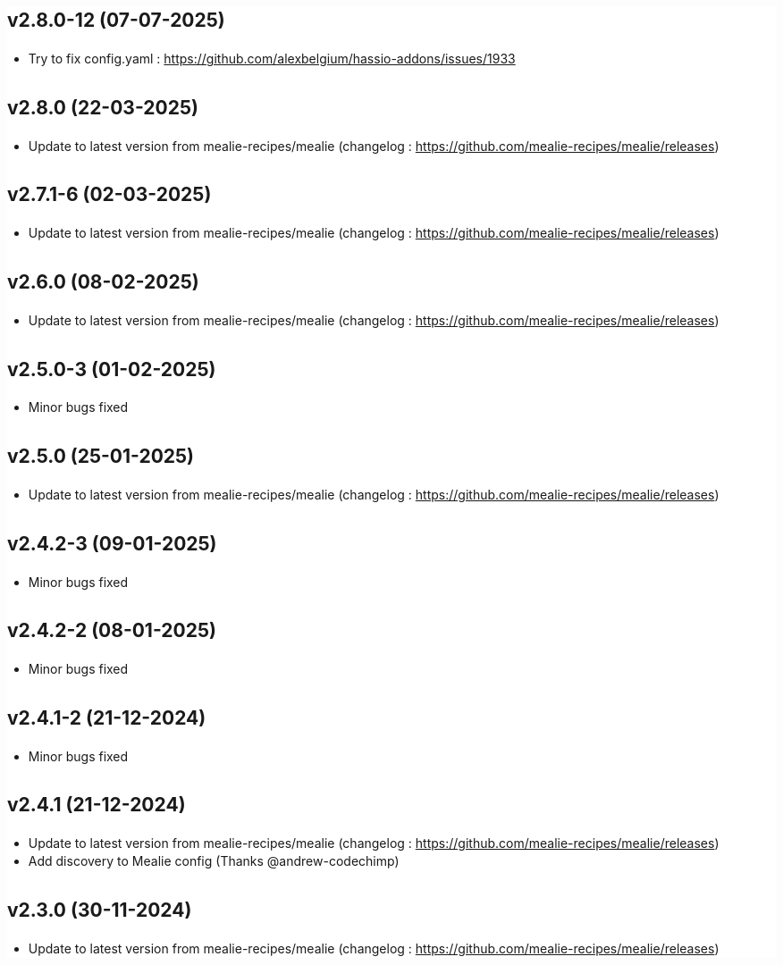 ## v2.8.0-12 (07-07-2025)
- Try to fix config.yaml : https://github.com/alexbelgium/hassio-addons/issues/1933

## v2.8.0 (22-03-2025)

- Update to latest version from mealie-recipes/mealie (changelog : https://github.com/mealie-recipes/mealie/releases)

## v2.7.1-6 (02-03-2025)

- Update to latest version from mealie-recipes/mealie (changelog : https://github.com/mealie-recipes/mealie/releases)

## v2.6.0 (08-02-2025)

- Update to latest version from mealie-recipes/mealie (changelog : https://github.com/mealie-recipes/mealie/releases)

## v2.5.0-3 (01-02-2025)

- Minor bugs fixed

## v2.5.0 (25-01-2025)

- Update to latest version from mealie-recipes/mealie (changelog : https://github.com/mealie-recipes/mealie/releases)

## v2.4.2-3 (09-01-2025)

- Minor bugs fixed

## v2.4.2-2 (08-01-2025)

- Minor bugs fixed

## v2.4.1-2 (21-12-2024)

- Minor bugs fixed

## v2.4.1 (21-12-2024)

- Update to latest version from mealie-recipes/mealie (changelog : https://github.com/mealie-recipes/mealie/releases)
- Add discovery to Mealie config (Thanks @andrew-codechimp)

## v2.3.0 (30-11-2024)

- Update to latest version from mealie-recipes/mealie (changelog : https://github.com/mealie-recipes/mealie/releases)

